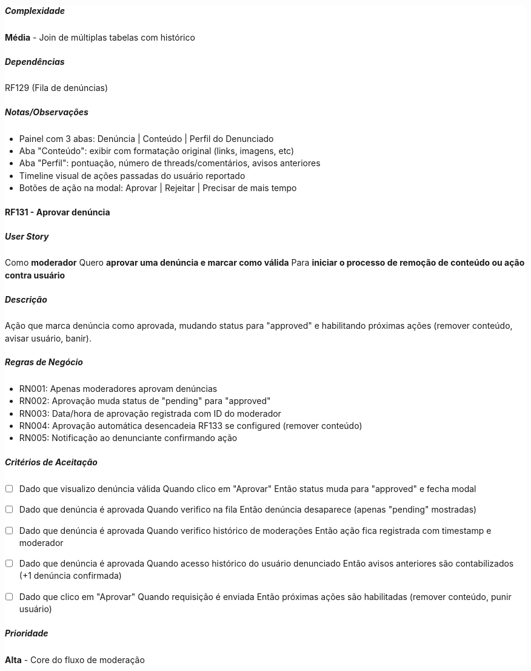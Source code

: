 ##### Complexidade
**Média** - Join de múltiplas tabelas com histórico

##### Dependências
RF129 (Fila de denúncias)

##### Notas/Observações
- Painel com 3 abas: Denúncia | Conteúdo | Perfil do Denunciado
- Aba "Conteúdo": exibir com formatação original (links, imagens, etc)
- Aba "Perfil": pontuação, número de threads/comentários, avisos anteriores
- Timeline visual de ações passadas do usuário reportado
- Botões de ação na modal: Aprovar | Rejeitar | Precisar de mais tempo



#### RF131 - Aprovar denúncia

##### User Story
Como **moderador**
Quero **aprovar uma denúncia e marcar como válida**
Para **iniciar o processo de remoção de conteúdo ou ação contra usuário**

##### Descrição
Ação que marca denúncia como aprovada, mudando status para "approved" e habilitando próximas ações (remover conteúdo, avisar usuário, banir).

##### Regras de Negócio
- RN001: Apenas moderadores aprovam denúncias
- RN002: Aprovação muda status de "pending" para "approved"
- RN003: Data/hora de aprovação registrada com ID do moderador
- RN004: Aprovação automática desencadeia RF133 se configured (remover conteúdo)
- RN005: Notificação ao denunciante confirmando ação

##### Critérios de Aceitação
- [ ] Dado que visualizo denúncia válida
      Quando clico em "Aprovar"
      Então status muda para "approved" e fecha modal
      
- [ ] Dado que denúncia é aprovada
      Quando verifico na fila
      Então denúncia desaparece (apenas "pending" mostradas)
      
- [ ] Dado que denúncia é aprovada
      Quando verifico histórico de moderações
      Então ação fica registrada com timestamp e moderador
      
- [ ] Dado que denúncia é aprovada
      Quando acesso histórico do usuário denunciado
      Então avisos anteriores são contabilizados (+1 denúncia confirmada)
      
- [ ] Dado que clico em "Aprovar"
      Quando requisição é enviada
      Então próximas ações são habilitadas (remover conteúdo, punir usuário)

##### Prioridade
**Alta** - Core do fluxo de moderação
